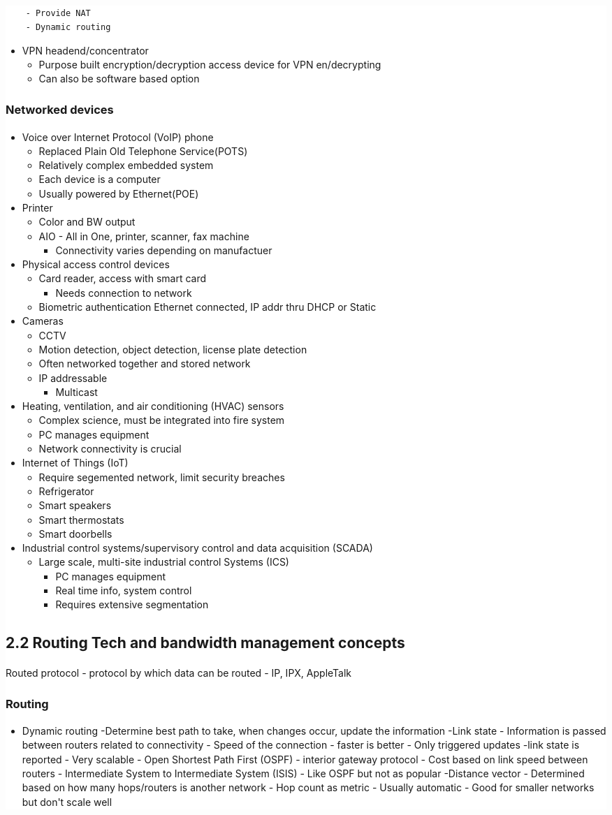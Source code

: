 		- Provide NAT
		- Dynamic routing
- VPN headend/concentrator
	- Purpose built encryption/decryption access device for VPN en/decrypting
	- Can also be software based option
### Networked devices
- Voice over Internet Protocol (VoIP) phone
	- Replaced Plain Old Telephone Service(POTS)
	- Relatively complex embedded system
	- Each device is a computer
	- Usually powered by Ethernet(POE)
- Printer
	- Color and BW output
	- AIO - All in One, printer, scanner, fax machine
		- Connectivity varies depending on manufactuer
- Physical access control devices
	- Card reader, access with smart card
		- Needs connection to network
	- Biometric authentication
	Ethernet connected, IP addr thru DHCP or Static
- Cameras
	- CCTV
	- Motion detection, object detection, license plate detection
	- Often networked together and stored network
	- IP addressable
		- Multicast
- Heating, ventilation, and air conditioning (HVAC) sensors
	- Complex science, must be integrated into fire system
	- PC manages equipment
	- Network connectivity is crucial
- Internet of Things (IoT)
	- Require segemented network, limit security breaches
	- Refrigerator
	- Smart speakers
	- Smart thermostats
	- Smart doorbells
- Industrial control systems/supervisory control and data acquisition (SCADA)
	- Large scale, multi-site industrial control Systems (ICS)
		- PC manages equipment
		- Real time info, system control
		- Requires extensive segmentation
## 2.2 Routing Tech and bandwidth management concepts
Routed protocol 
	- protocol by which data can be routed - IP, IPX, AppleTalk
### Routing
- Dynamic routing
	-Determine best path to take, when changes occur, update the information
	-Link state 
		- Information is passed between routers related to connectivity
		- Speed of the connection - faster is better
		- Only triggered updates -link state is reported
		- Very scalable
		- Open Shortest Path First (OSPF) - interior gateway protocol
			- Cost based on link speed between routers
		- Intermediate System to Intermediate System (ISIS)
			- Like OSPF but not as popular
	-Distance vector 
		- Determined based on how many hops/routers is another network
			- Hop count as metric
		- Usually automatic
		- Good for smaller networks but don't scale well